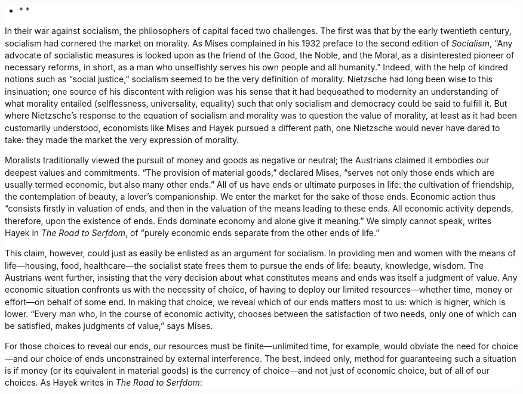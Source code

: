-   \* \*

In their war against socialism, the philosophers of capital faced two
challenges. The first was that by the early twentieth century, socialism
had cornered the market on morality. As Mises complained in his 1932
preface to the second edition of *Socialism*, “Any advocate of
socialistic measures is looked upon as the friend of the Good, the
Noble, and the Moral, as a disinterested pioneer of necessary reforms,
in short, as a man who unselfishly serves his own people and all
humanity.” Indeed, with the help of kindred notions such as “social
justice,” socialism seemed to be the very definition of morality.
Nietzsche had long been wise to this insinuation; one source of his
discontent with religion was his sense that it had bequeathed to
modernity an understanding of what morality entailed (selflessness,
universality, equality) such that only socialism and democracy could be
said to fulfill it. But where Nietzsche’s response to the equation of
socialism and morality was to question the value of morality, at least
as it had been customarily understood, economists like Mises and Hayek
pursued a different path, one Nietzsche would never have dared to take:
they made the market the very expression of morality.

Moralists traditionally viewed the pursuit of money and goods as
negative or neutral; the Austrians claimed it embodies our deepest
values and commitments. “The provision of material goods,” declared
Mises, “serves not only those ends which are usually termed economic,
but also many other ends.” All of us have ends or ultimate purposes in
life: the cultivation of friendship, the contemplation of beauty, a
lover’s companionship. We enter the market for the sake of those ends.
Economic action thus “consists firstly in valuation of ends, and then in
the valuation of the means leading to these ends. All economic activity
depends, therefore, upon the existence of ends. Ends dominate economy
and alone give it meaning.” We simply cannot speak, writes Hayek in *The
Road to Serfdom*, of “purely economic ends separate from the other ends
of life.”

This claim, however, could just as easily be enlisted as an argument for
socialism. In providing men and women with the means of life—housing,
food, healthcare—the socialist state frees them to pursue the ends of
life: beauty, knowledge, wisdom. The Austrians went further, insisting
that the very decision about what constitutes means and ends was itself
a judgment of value. Any economic situation confronts us with the
necessity of choice, of having to deploy our limited resources—whether
time, money or effort—on behalf of some end. In making that choice, we
reveal which of our ends matters most to us: which is higher, which is
lower. “Every man who, in the course of economic activity, chooses
between the satisfaction of two needs, only one of which can be
satisfied, makes judgments of value,” says Mises.

For those choices to reveal our ends, our resources must be
finite—unlimited time, for example, would obviate the need for
choice—and our choice of ends unconstrained by external interference.
The best, indeed only, method for guaranteeing such a situation is if
money (or its equivalent in material goods) is the currency of
choice—and not just of economic choice, but of all of our choices. As
Hayek writes in *The Road to Serfdom*:
